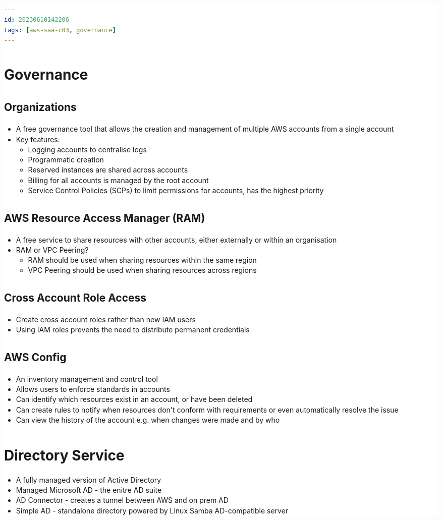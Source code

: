 ```yaml
---
id: 20230610142206
tags: [aws-saa-c03, governance]
---
```


# Governance

## Organizations

* A free governance tool that allows the creation and management of
  multiple AWS accounts from a single account
* Key features:
  * Logging accounts to centralise logs
  * Programmatic creation
  * Reserved instances are shared across accounts
  * Billing for all accounts is managed by the root account
  * Service Control Policies (SCPs) to limit permissions for accounts,
    has the highest priority

## AWS Resource Access Manager (RAM)

* A free service to share resources with other accounts, either
  externally or within an organisation
* RAM or VPC Peering?
  * RAM should be used when sharing resources within the same region
  * VPC Peering should be used when sharing resources across regions

## Cross Account Role Access

* Create cross account roles rather than new IAM users
* Using IAM roles prevents the need to distribute permanent credentials

## AWS Config

* An inventory management and control tool
* Allows users to enforce standards in accounts
* Can identify which resources exist in an account, or have been deleted
* Can create rules to notify when resources don't conform with
  requirements or even automatically resolve the issue
* Can view the history of the account e.g. when changes were made and by
  who

# Directory Service

* A fully managed version of Active Directory
* Managed Microsoft AD - the enitre AD suite
* AD Connector - creates a tunnel between AWS and on prem AD
* Simple AD - standalone directory powered by Linux Samba AD-compatible
  server
